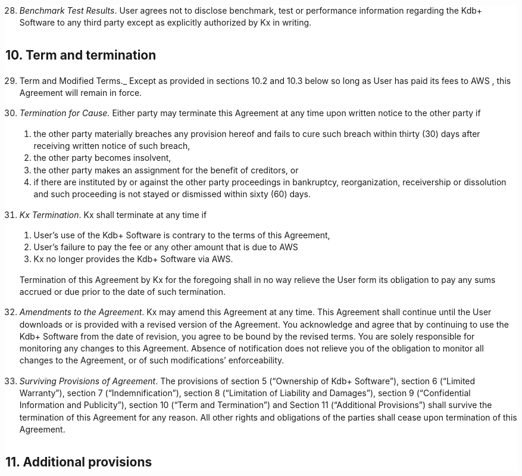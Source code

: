 28. _Benchmark Test Results_. User agrees not to disclose
    benchmark, test or performance information regarding the Kdb+
    Software to any third party except as explicitly authorized by
    Kx in writing.

## 10. Term and termination

29. Term and Modified Terms._ Except as provided in sections 10.2
    and 10.3 below so long as User has paid its fees to AWS , this
    Agreement will remain in force.

30. _Termination for Cause._ Either party may terminate this
    Agreement at any time upon written notice to the other party if
    
    1.  the other party materially breaches any provision hereof and fails to cure such breach within thirty (30) days after receiving written notice of such breach, 
    2.  the other party becomes insolvent, 
    3.  the other party makes an assignment for the benefit of creditors, or 
    4.  if there are instituted by or against the other party proceedings in bankruptcy, reorganization, receivership or dissolution and such proceeding is not stayed or dismissed within sixty (60) days.

31. _Kx Termination_. Kx shall terminate at any time if 

    1. User’s use of the Kdb+ Software is contrary to the terms of this
    Agreement, 
    2.  User’s failure to pay the fee or any other amount that is due to AWS 
    3.  Kx no longer provides the Kdb+ Software via AWS. 

    Termination of this Agreement by Kx for the foregoing
    shall in no way relieve the User form its obligation to pay any
    sums accrued or due prior to the date of such termination.

32. _Amendments to the Agreement_. Kx may amend this Agreement at
    any time. This Agreement shall continue until the User downloads
    or is provided with a revised version of the Agreement. You
    acknowledge and agree that by continuing to use the Kdb+
    Software from the date of revision, you agree to be bound by the
    revised terms. You are solely responsible for monitoring any
    changes to this Agreement. Absence of notification does not
    relieve you of the obligation to monitor all changes to the
    Agreement, or of such modifications’ enforceability.

33. _Surviving Provisions of Agreement_. The provisions of section
    5 (“Ownership of Kdb+ Software”), section 6 (“Limited
    Warranty”), section 7 (“Indemnification”), section 8
    (“Limitation of Liability and Damages”), section 9
    (“Confidential Information and Publicity”), section 10 (“Term
    and Termination”) and Section 11 (“Additional Provisions”) shall
    survive the termination of this Agreement for any reason. All
    other rights and obligations of the parties shall cease upon
    termination of this Agreement.

## 11. Additional provisions
